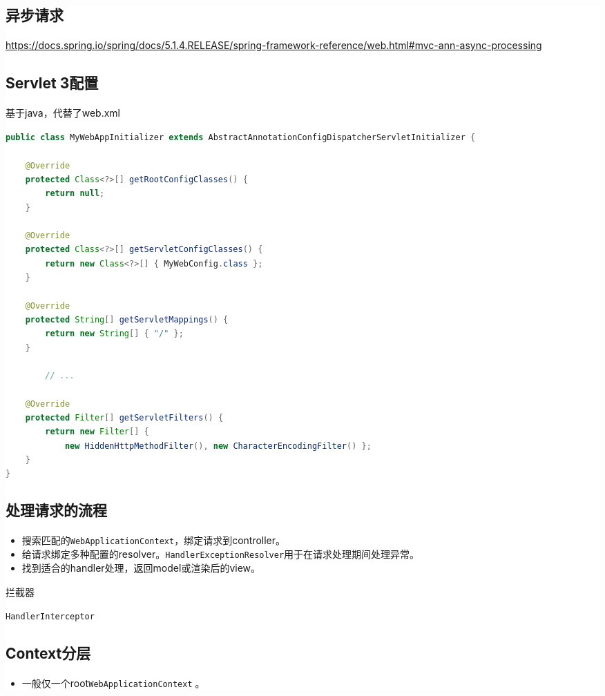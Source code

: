 

## 异步请求

https://docs.spring.io/spring/docs/5.1.4.RELEASE/spring-framework-reference/web.html#mvc-ann-async-processing

## Servlet 3配置

基于java，代替了web.xml

```java
public class MyWebAppInitializer extends AbstractAnnotationConfigDispatcherServletInitializer {

    @Override
    protected Class<?>[] getRootConfigClasses() {
        return null;
    }

    @Override
    protected Class<?>[] getServletConfigClasses() {
        return new Class<?>[] { MyWebConfig.class };
    }

    @Override
    protected String[] getServletMappings() {
        return new String[] { "/" };
    }
    
        // ...

    @Override
    protected Filter[] getServletFilters() {
        return new Filter[] {
            new HiddenHttpMethodFilter(), new CharacterEncodingFilter() };
    }
}
```

## 处理请求的流程

- 搜索匹配的`WebApplicationContext`，绑定请求到controller。
- 给请求绑定多种配置的resolver。`HandlerExceptionResolver`用于在请求处理期间处理异常。
- 找到适合的handler处理，返回model或渲染后的view。

拦截器

`HandlerInterceptor` 

## Context分层

- 一般仅一个root`WebApplicationContext` 。

